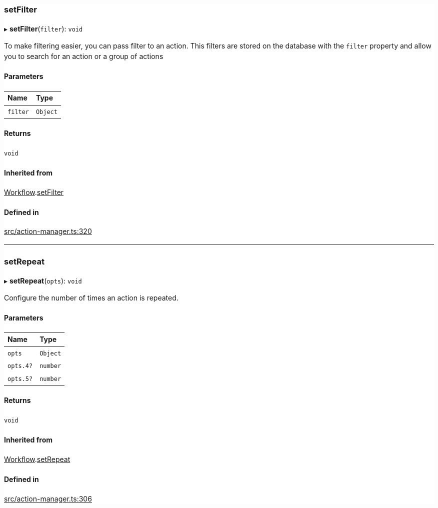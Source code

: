 ### setFilter

▸ **setFilter**(`filter`): `void`

To make filtering easier, you can pass filter to an action.
This filters are stored on the database with the `filter` property and allow you to search for 
an action or a group of actions

#### Parameters

| Name | Type |
| :------ | :------ |
| `filter` | `Object` |

#### Returns

`void`

#### Inherited from

[Workflow](Workflow.md).[setFilter](Workflow.md#setfilter)

#### Defined in

[src/action-manager.ts:320](https://gitlab.com/webcapsule/actions/-/blob/5d56f22/src/core/actions/src/action-manager.ts#L320)

___

### setRepeat

▸ **setRepeat**(`opts`): `void`

Configure the number of times an action is repeated.

#### Parameters

| Name | Type |
| :------ | :------ |
| `opts` | `Object` |
| `opts.4?` | `number` |
| `opts.5?` | `number` |

#### Returns

`void`

#### Inherited from

[Workflow](Workflow.md).[setRepeat](Workflow.md#setrepeat)

#### Defined in

[src/action-manager.ts:306](https://gitlab.com/webcapsule/actions/-/blob/5d56f22/src/core/actions/src/action-manager.ts#L306)
